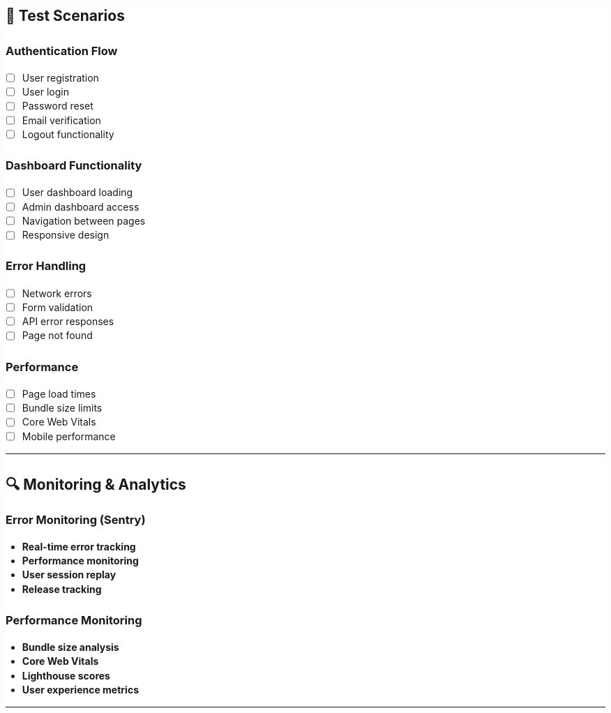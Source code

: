 
## 🎯 **Test Scenarios**

### **Authentication Flow**

- [ ] User registration
- [ ] User login
- [ ] Password reset
- [ ] Email verification
- [ ] Logout functionality

### **Dashboard Functionality**

- [ ] User dashboard loading
- [ ] Admin dashboard access
- [ ] Navigation between pages
- [ ] Responsive design

### **Error Handling**

- [ ] Network errors
- [ ] Form validation
- [ ] API error responses
- [ ] Page not found

### **Performance**

- [ ] Page load times
- [ ] Bundle size limits
- [ ] Core Web Vitals
- [ ] Mobile performance

---

## 🔍 **Monitoring & Analytics**

### **Error Monitoring (Sentry)**

- **Real-time error tracking**
- **Performance monitoring**
- **User session replay**
- **Release tracking**

### **Performance Monitoring**

- **Bundle size analysis**
- **Core Web Vitals**
- **Lighthouse scores**
- **User experience metrics**

---
